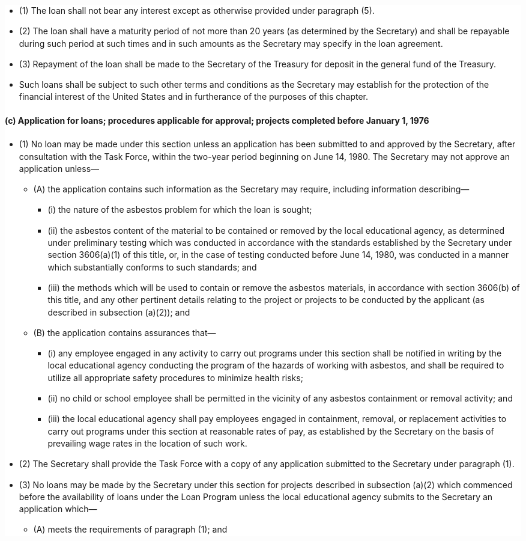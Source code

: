   * (1) The loan shall not bear any interest except as otherwise provided under paragraph (5).

  * (2) The loan shall have a maturity period of not more than 20 years (as determined by the Secretary) and shall be repayable during such period at such times and in such amounts as the Secretary may specify in the loan agreement.

  * (3) Repayment of the loan shall be made to the Secretary of the Treasury for deposit in the general fund of the Treasury.


* Such loans shall be subject to such other terms and conditions as the Secretary may establish for the protection of the financial interest of the United States and in furtherance of the purposes of this chapter.

#### (c) Application for loans; procedures applicable for approval; projects completed before January 1, 1976
* (1) No loan may be made under this section unless an application has been submitted to and approved by the Secretary, after consultation with the Task Force, within the two-year period beginning on June 14, 1980. The Secretary may not approve an application unless—

  * (A) the application contains such information as the Secretary may require, including information describing—

    * (i) the nature of the asbestos problem for which the loan is sought;

    * (ii) the asbestos content of the material to be contained or removed by the local educational agency, as determined under preliminary testing which was conducted in accordance with the standards established by the Secretary under section 3606(a)(1) of this title, or, in the case of testing conducted before June 14, 1980, was conducted in a manner which substantially conforms to such standards; and

    * (iii) the methods which will be used to contain or remove the asbestos materials, in accordance with section 3606(b) of this title, and any other pertinent details relating to the project or projects to be conducted by the applicant (as described in subsection (a)(2)); and


  * (B) the application contains assurances that—

    * (i) any employee engaged in any activity to carry out programs under this section shall be notified in writing by the local educational agency conducting the program of the hazards of working with asbestos, and shall be required to utilize all appropriate safety procedures to minimize health risks;

    * (ii) no child or school employee shall be permitted in the vicinity of any asbestos containment or removal activity; and

    * (iii) the local educational agency shall pay employees engaged in containment, removal, or replacement activities to carry out programs under this section at reasonable rates of pay, as established by the Secretary on the basis of prevailing wage rates in the location of such work.


* (2) The Secretary shall provide the Task Force with a copy of any application submitted to the Secretary under paragraph (1).

* (3) No loans may be made by the Secretary under this section for projects described in subsection (a)(2) which commenced before the availability of loans under the Loan Program unless the local educational agency submits to the Secretary an application which—

  * (A) meets the requirements of paragraph (1); and
